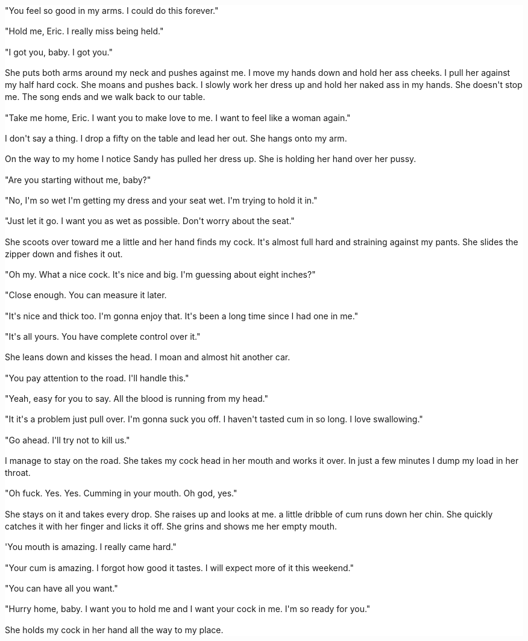 "You feel so good in my arms. I could do this forever." 

"Hold me, Eric. I really miss being held." 

"I got you, baby. I got you." 

She puts both arms around my neck and pushes against me. I move my hands down and hold her ass cheeks. I pull her against my half hard cock. She moans and pushes back. I slowly work her dress up and hold her naked ass in my hands. She doesn't stop me. The song ends and we walk back to our table. 

"Take me home, Eric. I want you to make love to me. I want to feel like a woman again." 

I don't say a thing. I drop a fifty on the table and lead her out. She hangs onto my arm. 

On the way to my home I notice Sandy has pulled her dress up. She is holding her hand over her pussy. 

"Are you starting without me, baby?" 

"No, I'm so wet I'm getting my dress and your seat wet. I'm trying to hold it in." 

"Just let it go. I want you as wet as possible. Don't worry about the seat." 

She scoots over toward me a little and her hand finds my cock. It's almost full hard and straining against my pants. She slides the zipper down and fishes it out. 

"Oh my. What a nice cock. It's nice and big. I'm guessing about eight inches?" 

"Close enough. You can measure it later. 

"It's nice and thick too. I'm gonna enjoy that. It's been a long time since I had one in me." 

"It's all yours. You have complete control over it." 

She leans down and kisses the head. I moan and almost hit another car. 

"You pay attention to the road. I'll handle this." 

"Yeah, easy for you to say. All the blood is running from my head." 

"It it's a problem just pull over. I'm gonna suck you off. I haven't tasted cum in so long. I love swallowing." 

"Go ahead. I'll try not to kill us." 

I manage to stay on the road. She takes my cock head in her mouth and works it over. In just a few minutes I dump my load in her throat. 

"Oh fuck. Yes. Yes. Cumming in your mouth. Oh god, yes." 

She stays on it and takes every drop. She raises up and looks at me. a little dribble of cum runs down her chin. She quickly catches it with her finger and licks it off. She grins and shows me her empty mouth. 

'You mouth is amazing. I really came hard." 

"Your cum is amazing. I forgot how good it tastes. I will expect more of it this weekend." 

"You can have all you want." 

"Hurry home, baby. I want you to hold me and I want your cock in me. I'm so ready for you." 

She holds my cock in her hand all the way to my place. 
